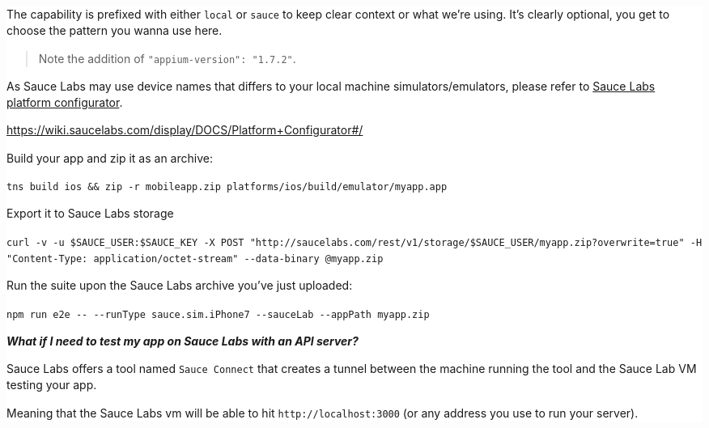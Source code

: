 The capability is prefixed with either `local` or `sauce` to keep clear context or what we’re using. It’s clearly optional, you get to choose the pattern you wanna use here.

> Note the addition of `"appium-version": "1.7.2"`.

As Sauce Labs may use device names that differs to your local machine simulators/emulators, please refer to [Sauce Labs platform configurator](https://wiki.saucelabs.com/display/DOCS/Platform+Configurator#/).

https://wiki.saucelabs.com/display/DOCS/Platform+Configurator#/

Build your app and zip it as an archive:

	tns build ios && zip -r mobileapp.zip platforms/ios/build/emulator/myapp.app

Export it to Sauce Labs storage

	curl -v -u $SAUCE_USER:$SAUCE_KEY -X POST "http://saucelabs.com/rest/v1/storage/$SAUCE_USER/myapp.zip?overwrite=true" -H "Content-Type: application/octet-stream" --data-binary @myapp.zip

Run the suite upon the Sauce Labs archive you’ve just uploaded:

	npm run e2e -- --runType sauce.sim.iPhone7 --sauceLab --appPath myapp.zip

***What if I need to test my app on Sauce Labs with an API server?***

Sauce Labs offers a tool named `Sauce Connect` that creates a tunnel between the machine running the tool and the Sauce Lab VM testing your app. 

Meaning that the Sauce Labs vm will be able to hit `http://localhost:3000` (or any address you use to run your server).






